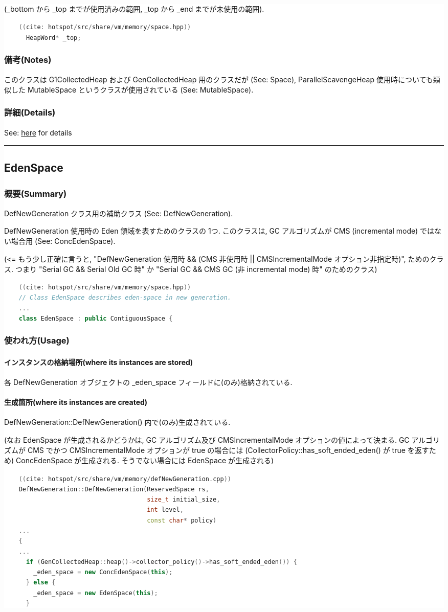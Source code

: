 (_bottom から _top までが使用済みの範囲, _top から _end までが未使用の範囲).


```cpp
    ((cite: hotspot/src/share/vm/memory/space.hpp))
      HeapWord* _top;
```

### 備考(Notes)
このクラスは G1CollectedHeap および GenCollectedHeap 用のクラスだが (See: Space), 
ParallelScavengeHeap 使用時についても類似した MutableSpace というクラスが使用されている (See: MutableSpace).




### 詳細(Details)
See: [here](../doxygen/classContiguousSpace.html) for details

---
## <a name="noIZyKziSy" id="noIZyKziSy">EdenSpace</a>

### 概要(Summary)
DefNewGeneration クラス用の補助クラス (See: DefNewGeneration).

DefNewGeneration 使用時の Eden 領域を表すためのクラスの 1つ.
このクラスは, GC アルゴリズムが CMS (incremental mode) ではない場合用 (See: ConcEdenSpace).

(<= もう少し正確に言うと, 
"DefNewGeneration 使用時 && (CMS 非使用時 || CMSIncrementalMode オプション非指定時)", ためのクラス.
つまり "Serial GC && Serial Old GC 時" か "Serial GC && CMS GC (非 incremental mode) 時" のためのクラス)


```cpp
    ((cite: hotspot/src/share/vm/memory/space.hpp))
    // Class EdenSpace describes eden-space in new generation.
    ...
    class EdenSpace : public ContiguousSpace {
```

### 使われ方(Usage)
#### インスタンスの格納場所(where its instances are stored)
各 DefNewGeneration オブジェクトの _eden_space フィールドに(のみ)格納されている.

#### 生成箇所(where its instances are created)
DefNewGeneration::DefNewGeneration() 内で(のみ)生成されている.

(なお EdenSpace が生成されるかどうかは, GC アルゴリズム及び CMSIncrementalMode オプションの値によって決まる.
GC アルゴリズムが CMS でかつ CMSIncrementalMode オプションが true の場合には
(CollectorPolicy::has_soft_ended_eden() が true を返すため) ConcEdenSpace が生成される.
そうでない場合には EdenSpace が生成される)


```cpp
    ((cite: hotspot/src/share/vm/memory/defNewGeneration.cpp))
    DefNewGeneration::DefNewGeneration(ReservedSpace rs,
                                       size_t initial_size,
                                       int level,
                                       const char* policy)
    ...
    {
    ...
      if (GenCollectedHeap::heap()->collector_policy()->has_soft_ended_eden()) {
        _eden_space = new ConcEdenSpace(this);
      } else {
        _eden_space = new EdenSpace(this);
      }
```
